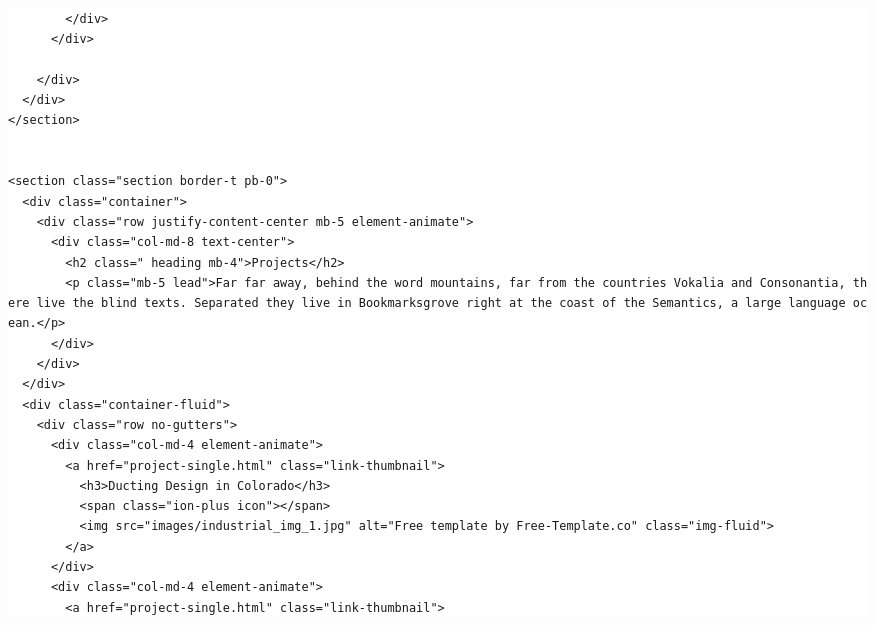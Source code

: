             </div>
          </div>
          
        </div>
      </div>
    </section>
    

    <section class="section border-t pb-0">
      <div class="container">
        <div class="row justify-content-center mb-5 element-animate">
          <div class="col-md-8 text-center">
            <h2 class=" heading mb-4">Projects</h2>
            <p class="mb-5 lead">Far far away, behind the word mountains, far from the countries Vokalia and Consonantia, there live the blind texts. Separated they live in Bookmarksgrove right at the coast of the Semantics, a large language ocean.</p>
          </div>
        </div>
      </div>
      <div class="container-fluid">
        <div class="row no-gutters">
          <div class="col-md-4 element-animate">
            <a href="project-single.html" class="link-thumbnail">
              <h3>Ducting Design in Colorado</h3>
              <span class="ion-plus icon"></span>
              <img src="images/industrial_img_1.jpg" alt="Free template by Free-Template.co" class="img-fluid">
            </a>
          </div>
          <div class="col-md-4 element-animate">
            <a href="project-single.html" class="link-thumbnail">